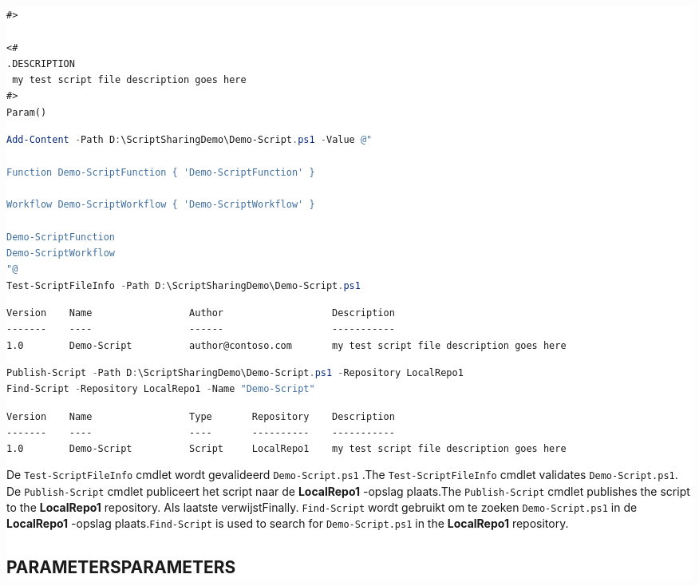 ```Output
#>

<#
.DESCRIPTION
 my test script file description goes here
#>
Param()
```

```powershell
Add-Content -Path D:\ScriptSharingDemo\Demo-Script.ps1 -Value @"

Function Demo-ScriptFunction { 'Demo-ScriptFunction' }

Workflow Demo-ScriptWorkflow { 'Demo-ScriptWorkflow' }

Demo-ScriptFunction
Demo-ScriptWorkflow
"@
Test-ScriptFileInfo -Path D:\ScriptSharingDemo\Demo-Script.ps1
```

```Output
Version    Name                 Author                   Description
-------    ----                 ------                   -----------
1.0        Demo-Script          author@contoso.com       my test script file description goes here
```

```powershell
Publish-Script -Path D:\ScriptSharingDemo\Demo-Script.ps1 -Repository LocalRepo1
Find-Script -Repository LocalRepo1 -Name "Demo-Script"
```

```Output
Version    Name                 Type       Repository    Description
-------    ----                 ----       ----------    -----------
1.0        Demo-Script          Script     LocalRepo1    my test script file description goes here
```

<span data-ttu-id="710a6-116">De `Test-ScriptFileInfo` cmdlet wordt gevalideerd `Demo-Script.ps1` .</span><span class="sxs-lookup"><span data-stu-id="710a6-116">The `Test-ScriptFileInfo` cmdlet validates `Demo-Script.ps1`.</span></span> <span data-ttu-id="710a6-117">De `Publish-Script` cmdlet publiceert het script naar de **LocalRepo1** -opslag plaats.</span><span class="sxs-lookup"><span data-stu-id="710a6-117">The `Publish-Script` cmdlet publishes the script to the **LocalRepo1** repository.</span></span> <span data-ttu-id="710a6-118">Als laatste verwijst</span><span class="sxs-lookup"><span data-stu-id="710a6-118">Finally.</span></span> <span data-ttu-id="710a6-119">`Find-Script` wordt gebruikt om te zoeken `Demo-Script.ps1` in de **LocalRepo1** -opslag plaats.</span><span class="sxs-lookup"><span data-stu-id="710a6-119">`Find-Script` is used to search for `Demo-Script.ps1` in the **LocalRepo1** repository.</span></span>

## <span data-ttu-id="710a6-120">PARAMETERS</span><span class="sxs-lookup"><span data-stu-id="710a6-120">PARAMETERS</span></span>
